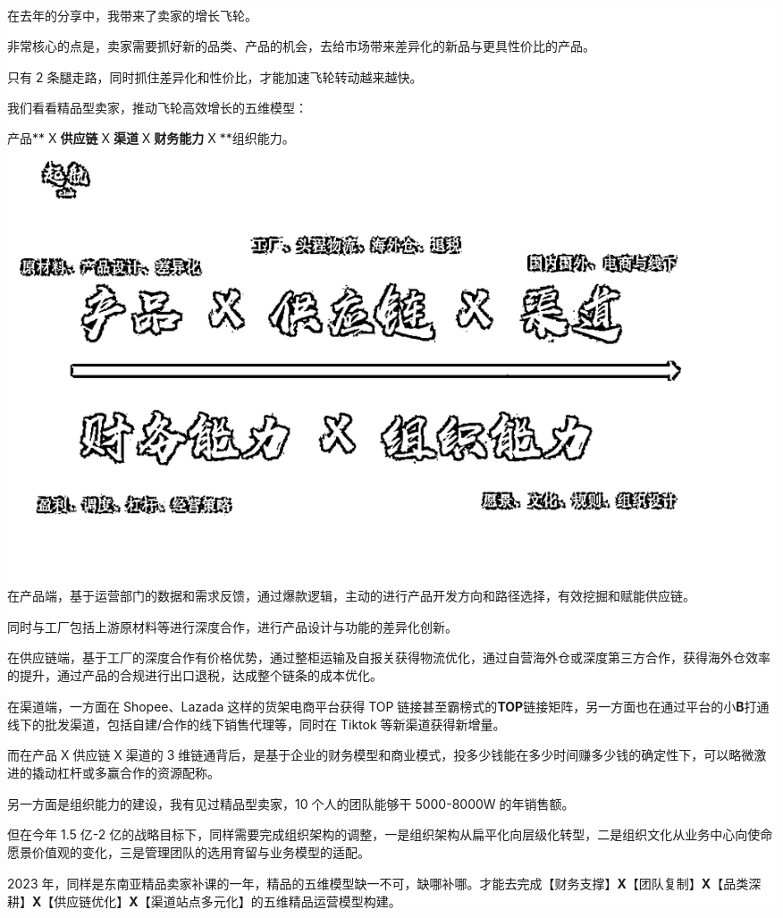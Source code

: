 在去年的分享中，我带来了卖家的增长飞轮。

非常核心的点是，卖家需要抓好新的品类、产品的机会，去给市场带来差异化的新品与更具性价比的产品。

只有 2 条腿走路，同时抓住差异化和性价比，才能加速飞轮转动越来越快。

我们看看精品型卖家，推动飞轮高效增长的五维模型：

产品** X **供应链** X **渠道** X **财务能力** X **组织能力。

 

 

![](img/chanpin-chuhai_0263.png)

在产品端，基于运营部门的数据和需求反馈，通过爆款逻辑，主动的进行产品开发方向和路径选择，有效挖掘和赋能供应链。

同时与工厂包括上游原材料等进行深度合作，进行产品设计与功能的差异化创新。

在供应链端，基于工厂的深度合作有价格优势，通过整柜运输及自报关获得物流优化，通过自营海外仓或深度第三方合作，获得海外仓效率的提升，通过产品的合规进行出口退税，达成整个链条的成本优化。

在渠道端，一方面在 Shopee、Lazada 这样的货架电商平台获得 TOP 链接甚至霸榜式的**TOP**链接矩阵，另一方面也在通过平台的小**B**打通线下的批发渠道，包括自建/合作的线下销售代理等，同时在 Tiktok 等新渠道获得新增量。

而在产品 X 供应链 X 渠道的 3 维链通背后，是基于企业的财务模型和商业模式，投多少钱能在多少时间赚多少钱的确定性下，可以略微激进的撬动杠杆或多赢合作的资源配称。

 

 

另一方面是组织能力的建设，我有见过精品型卖家，10 个人的团队能够干 5000-8000W 的年销售额。

但在今年 1.5 亿-2 亿的战略目标下，同样需要完成组织架构的调整，一是组织架构从扁平化向层级化转型，二是组织文化从业务中心向使命愿景价值观的变化，三是管理团队的选用育留与业务模型的适配。

2023 年，同样是东南亚精品卖家补课的一年，精品的五维模型缺一不可，缺哪补哪。才能去完成【财务支撑】**X**【团队复制】**X**【品类深耕】**X**【供应链优化】**X**【渠道站点多元化】的五维精品运营模型构建。
